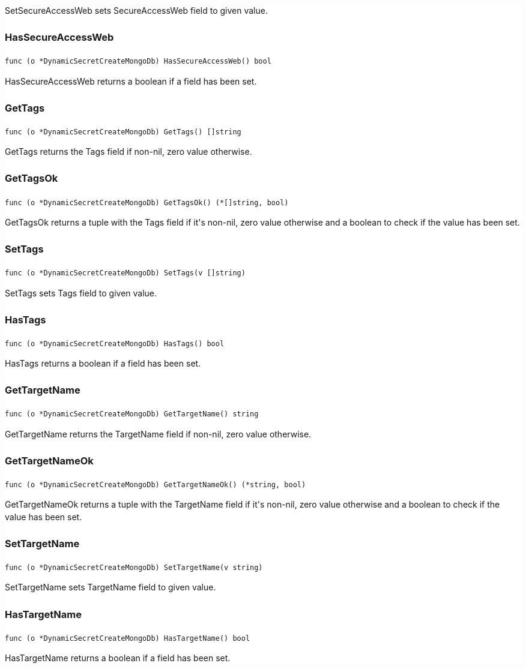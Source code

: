 SetSecureAccessWeb sets SecureAccessWeb field to given value.

### HasSecureAccessWeb

`func (o *DynamicSecretCreateMongoDb) HasSecureAccessWeb() bool`

HasSecureAccessWeb returns a boolean if a field has been set.

### GetTags

`func (o *DynamicSecretCreateMongoDb) GetTags() []string`

GetTags returns the Tags field if non-nil, zero value otherwise.

### GetTagsOk

`func (o *DynamicSecretCreateMongoDb) GetTagsOk() (*[]string, bool)`

GetTagsOk returns a tuple with the Tags field if it's non-nil, zero value otherwise
and a boolean to check if the value has been set.

### SetTags

`func (o *DynamicSecretCreateMongoDb) SetTags(v []string)`

SetTags sets Tags field to given value.

### HasTags

`func (o *DynamicSecretCreateMongoDb) HasTags() bool`

HasTags returns a boolean if a field has been set.

### GetTargetName

`func (o *DynamicSecretCreateMongoDb) GetTargetName() string`

GetTargetName returns the TargetName field if non-nil, zero value otherwise.

### GetTargetNameOk

`func (o *DynamicSecretCreateMongoDb) GetTargetNameOk() (*string, bool)`

GetTargetNameOk returns a tuple with the TargetName field if it's non-nil, zero value otherwise
and a boolean to check if the value has been set.

### SetTargetName

`func (o *DynamicSecretCreateMongoDb) SetTargetName(v string)`

SetTargetName sets TargetName field to given value.

### HasTargetName

`func (o *DynamicSecretCreateMongoDb) HasTargetName() bool`

HasTargetName returns a boolean if a field has been set.
